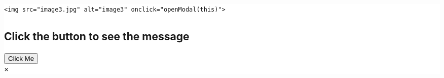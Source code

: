     <img src="image3.jpg" alt="image3" onclick="openModal(this)">
  </div>

  <h2>Click the button to see the message</h2>
  <button onclick="showMessage()">Click Me</button>

  
  <div id="myModal" class="modal">
    <span class="close" onclick="closeModal()">&times;</span>
    <img id="modalImg">
  </div>

  <script>
    function showMessage() {
      alert("YOU ARE ALL INVITE IN GOOGLE MEET 7:30PM.");
    }

    function openModal(img) {
      document.getElementById("myModal").style.display = "block";
      document.getElementById("modalImg").src = img.src;
    }

    function closeModal() {
      document.getElementById("myModal").style.display = "none";
    }
  </script>
</body>
</html>



